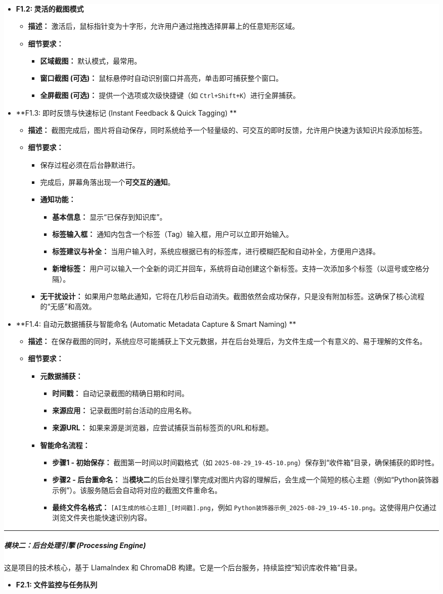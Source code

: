 - **F1.2: 灵活的截图模式**
  
  - **描述：** 激活后，鼠标指针变为十字形，允许用户通过拖拽选择屏幕上的任意矩形区域。
  
  - **细节要求：**
    
    - **区域截图：** 默认模式，最常用。
    
    - **窗口截图 (可选)：** 鼠标悬停时自动识别窗口并高亮，单击即可捕获整个窗口。
    
    - **全屏截图 (可选)：** 提供一个选项或次级快捷键（如 `Ctrl+Shift+K`）进行全屏捕获。

- **F1.3: 即时反馈与快速标记 (Instant Feedback & Quick Tagging) **
  
  - **描述：** 截图完成后，图片将自动保存，同时系统给予一个轻量级的、可交互的即时反馈，允许用户快速为该知识片段添加标签。
  
  - **细节要求：**
    
    - 保存过程必须在后台静默进行。
    
    - 完成后，屏幕角落出现一个**可交互的通知**。
    
    - **通知功能：**
      
      - **基本信息：** 显示“已保存到知识库”。
      
      - **标签输入框：** 通知内包含一个标签（Tag）输入框，用户可以立即开始输入。
      
      - **标签建议与补全：** 当用户输入时，系统应根据已有的标签库，进行模糊匹配和自动补全，方便用户选择。
      
      - **新增标签：** 用户可以输入一个全新的词汇并回车，系统将自动创建这个新标签。支持一次添加多个标签（以逗号或空格分隔）。
    
    - **无干扰设计：** 如果用户忽略此通知，它将在几秒后自动消失。截图依然会成功保存，只是没有附加标签。这确保了核心流程的“无感”和高效。

- **F1.4: 自动元数据捕获与智能命名 (Automatic Metadata Capture & Smart Naming) **
  
  - **描述：** 在保存截图的同时，系统应尽可能捕获上下文元数据，并在后台处理后，为文件生成一个有意义的、易于理解的文件名。
  
  - **细节要求：**
    
    - **元数据捕获：**
      
      - **时间戳：** 自动记录截图的精确日期和时间。
      
      - **来源应用：** 记录截图时前台活动的应用名称。
      
      - **来源URL：** 如果来源是浏览器，应尝试捕获当前标签页的URL和标题。
    
    - **智能命名流程：**
      
      - **步骤1 - 初始保存：** 截图第一时间以时间戳格式（如 `2025-08-29_19-45-10.png`）保存到“收件箱”目录，确保捕获的即时性。
      
      - **步骤2 - 后台重命名：** 当**模块二**的后台处理引擎完成对图片内容的理解后，会生成一个简短的核心主题（例如“Python装饰器示例”）。该服务随后会自动将对应的截图文件重命名。
      
      - **最终文件名格式：** `[AI生成的核心主题]_[时间戳].png`，例如 `Python装饰器示例_2025-08-29_19-45-10.png`。这使得用户仅通过浏览文件夹也能快速识别内容。

---

##### **模块二：后台处理引擎 (Processing Engine)**

这是项目的技术核心，基于 LlamaIndex 和 ChromaDB 构建。它是一个后台服务，持续监控“知识库收件箱”目录。

- **F2.1: 文件监控与任务队列**
  